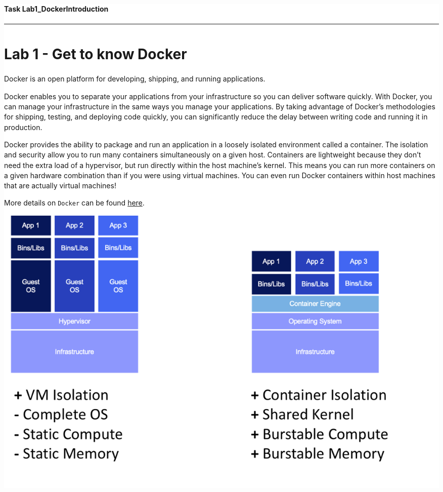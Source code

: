 
#### Task Lab1_DockerIntroduction

----


# Lab 1 - Get to know Docker

Docker is an open platform for developing, shipping, and running applications. 

Docker enables you to separate your applications from your infrastructure so you can deliver software quickly. With Docker, you can manage your infrastructure in the same ways you manage your applications. By taking advantage of Docker’s methodologies for shipping, testing, and deploying code quickly, you can significantly reduce the delay between writing code and running it in production.

Docker provides the ability to package and run an application in a loosely isolated environment called a container. The isolation and security allow you to run many containers simultaneously on a given host. Containers are lightweight because they don’t need the extra load of a hypervisor, but run directly within the host machine’s kernel. This means you can run more containers on a given hardware combination than if you were using virtual machines. You can even run Docker containers within host machines that are actually virtual machines!

More details on `Docker` can be found [here](https://docs.docker.com/engine/docker-overview/).

![K8s CNI](./images/docker_arch4.png)
